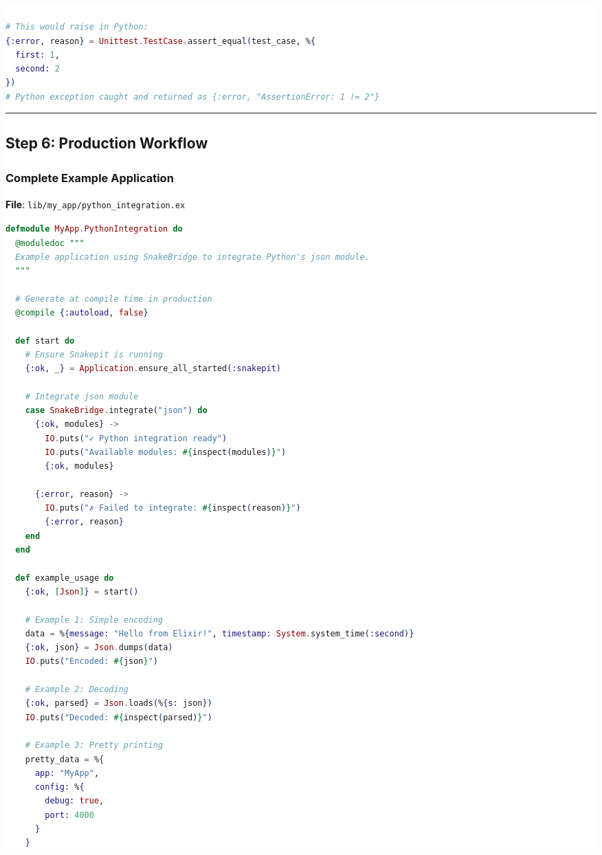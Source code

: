```elixir

# This would raise in Python:
{:error, reason} = Unittest.TestCase.assert_equal(test_case, %{
  first: 1,
  second: 2
})
# Python exception caught and returned as {:error, "AssertionError: 1 != 2"}
```

---

## Step 6: Production Workflow

### Complete Example Application

**File**: `lib/my_app/python_integration.ex`

```elixir
defmodule MyApp.PythonIntegration do
  @moduledoc """
  Example application using SnakeBridge to integrate Python's json module.
  """

  # Generate at compile time in production
  @compile {:autoload, false}

  def start do
    # Ensure Snakepit is running
    {:ok, _} = Application.ensure_all_started(:snakepit)

    # Integrate json module
    case SnakeBridge.integrate("json") do
      {:ok, modules} ->
        IO.puts("✓ Python integration ready")
        IO.puts("Available modules: #{inspect(modules)}")
        {:ok, modules}

      {:error, reason} ->
        IO.puts("✗ Failed to integrate: #{inspect(reason)}")
        {:error, reason}
    end
  end

  def example_usage do
    {:ok, [Json]} = start()

    # Example 1: Simple encoding
    data = %{message: "Hello from Elixir!", timestamp: System.system_time(:second)}
    {:ok, json} = Json.dumps(data)
    IO.puts("Encoded: #{json}")

    # Example 2: Decoding
    {:ok, parsed} = Json.loads(%{s: json})
    IO.puts("Decoded: #{inspect(parsed)}")

    # Example 3: Pretty printing
    pretty_data = %{
      app: "MyApp",
      config: %{
        debug: true,
        port: 4000
      }
    }
```